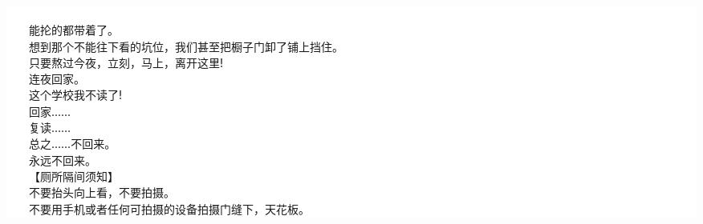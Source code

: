 <br>   
&emsp;&emsp;能抡的都带着了。  
<br>   
&emsp;&emsp;想到那个不能往下看的坑位，我们甚至把橱子门卸了铺上挡住。  
<br>   
&emsp;&emsp;只要熬过今夜，立刻，马上，离开这里!  
<br>   
&emsp;&emsp;连夜回家。  
<br>   
&emsp;&emsp;这个学校我不读了!  
<br>   
&emsp;&emsp;回家……  
<br>   
&emsp;&emsp;复读……  
<br>   
&emsp;&emsp;总之……不回来。  
<br>   
&emsp;&emsp;永远不回来。  
<br>   
&emsp;&emsp;【厕所隔间须知】  
<br>   
&emsp;&emsp;不要抬头向上看，不要拍摄。  
<br>   
&emsp;&emsp;不要用手机或者任何可拍摄的设备拍摄门缝下，天花板。  
<br>   
